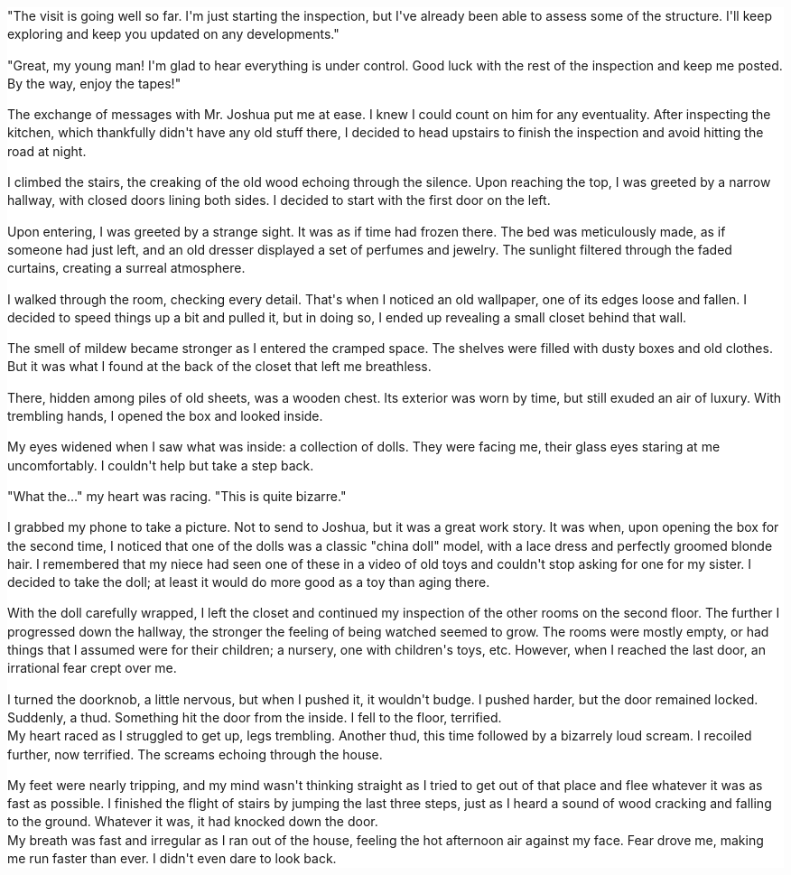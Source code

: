 "The visit is going well so far. I'm just starting the inspection, but I've already been able to assess some of the structure. I'll keep exploring and keep you updated on any developments."

"Great, my young man! I'm glad to hear everything is under control. Good luck with the rest of the inspection and keep me posted. By the way, enjoy the tapes!"

The exchange of messages with Mr. Joshua put me at ease. I knew I could count on him for any eventuality. After inspecting the kitchen, which thankfully didn't have any old stuff there, I decided to head upstairs to finish the inspection and avoid hitting the road at night.

I climbed the stairs, the creaking of the old wood echoing through the silence. Upon reaching the top, I was greeted by a narrow hallway, with closed doors lining both sides. I decided to start with the first door on the left.

Upon entering, I was greeted by a strange sight. It was as if time had frozen there. The bed was meticulously made, as if someone had just left, and an old dresser displayed a set of perfumes and jewelry. The sunlight filtered through the faded curtains, creating a surreal atmosphere.

I walked through the room, checking every detail. That's when I noticed an old wallpaper, one of its edges loose and fallen. I decided to speed things up a bit and pulled it, but in doing so, I ended up revealing a small closet behind that wall.

The smell of mildew became stronger as I entered the cramped space. The shelves were filled with dusty boxes and old clothes. But it was what I found at the back of the closet that left me breathless.

There, hidden among piles of old sheets, was a wooden chest. Its exterior was worn by time, but still exuded an air of luxury. With trembling hands, I opened the box and looked inside.

My eyes widened when I saw what was inside: a collection of dolls. They were facing me, their glass eyes staring at me uncomfortably. I couldn't help but take a step back.

"What the..." my heart was racing. "This is quite bizarre."

I grabbed my phone to take a picture. Not to send to Joshua, but it was a great work story. It was when, upon opening the box for the second time, I noticed that one of the dolls was a classic "china doll" model, with a lace dress and perfectly groomed blonde hair. I remembered that my niece had seen one of these in a video of old toys and couldn't stop asking for one for my sister. I decided to take the doll; at least it would do more good as a toy than aging there.

  
With the doll carefully wrapped, I left the closet and continued my inspection of the other rooms on the second floor. The further I progressed down the hallway, the stronger the feeling of being watched seemed to grow. The rooms were mostly empty, or had things that I assumed were for their children; a nursery, one with children's toys, etc. However, when I reached the last door, an irrational fear crept over me.

  
I turned the doorknob, a little nervous, but when I pushed it, it wouldn't budge. I pushed harder, but the door remained locked. Suddenly, a thud. Something hit the door from the inside. I fell to the floor, terrified.  
My heart raced as I struggled to get up, legs trembling. Another thud, this time followed by a bizarrely loud scream. I recoiled further, now terrified. The screams echoing through the house.

  
My feet were nearly tripping, and my mind wasn't thinking straight as I tried to get out of that place and flee whatever it was as fast as possible. I finished the flight of stairs by jumping the last three steps, just as I heard a sound of wood cracking and falling to the ground. Whatever it was, it had knocked down the door.  
My breath was fast and irregular as I ran out of the house, feeling the hot afternoon air against my face. Fear drove me, making me run faster than ever. I didn't even dare to look back.
